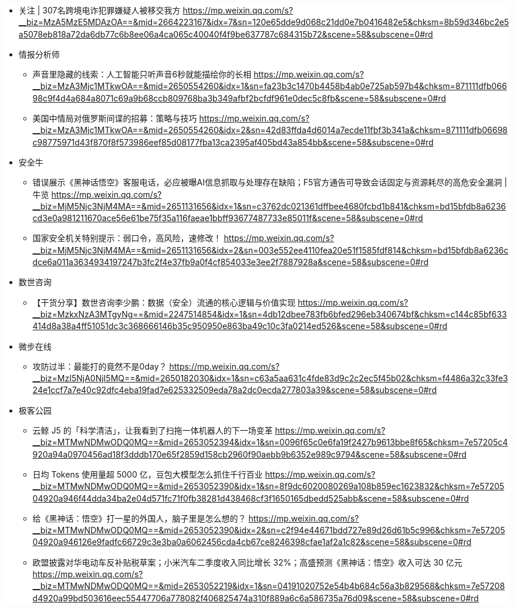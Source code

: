   - 关注 | 307名跨境电诈犯罪嫌疑人被移交我方
https://mp.weixin.qq.com/s?__biz=MzA5MzE5MDAzOA==&mid=2664223167&idx=7&sn=120e65dde9d068c21dd0e7b0416482e5&chksm=8b59d346bc2e5a5078eb818a72da6db77c6b8ee06a4ca065c40040f4f9be637787c684315b72&scene=58&subscene=0#rd

- 情报分析师
  - 声音里隐藏的线索：人工智能只听声音6秒就能描绘你的长相
https://mp.weixin.qq.com/s?__biz=MzA3Mjc1MTkwOA==&mid=2650554260&idx=1&sn=fa23b3c1470b4458b4ab0e725ab597b4&chksm=871111dfb06698c9f4d4a684a8071c69a9b68ccb809768ba3b349afbf2bcfdf961e0dec5c8fb&scene=58&subscene=0#rd

  - 美国中情局对俄罗斯间谍的招募：策略与技巧
https://mp.weixin.qq.com/s?__biz=MzA3Mjc1MTkwOA==&mid=2650554260&idx=2&sn=42d83ffda4d6014a7ecde11fbf3b341a&chksm=871111dfb06698c98775971d43f870f8f573986eef85d08177fba13ca2395af405bd43a854bb&scene=58&subscene=0#rd

- 安全牛
  - 错误展示《黑神话悟空》客服电话，必应被曝AI信息抓取与处理存在缺陷；F5官方通告可导致会话固定与资源耗尽的高危安全漏洞 | 牛览
https://mp.weixin.qq.com/s?__biz=MjM5Njc3NjM4MA==&mid=2651131656&idx=1&sn=c3762dc021361dffbee4680fcbd1b841&chksm=bd15bfdb8a6236cd3e0a981211670ace56e61be75f35a116faeae1bbff93677487733e85011f&scene=58&subscene=0#rd

  - 国家安全机关特别提示：弱口令，高风险，速修改！
https://mp.weixin.qq.com/s?__biz=MjM5Njc3NjM4MA==&mid=2651131656&idx=2&sn=003e552ee4110fea20e51f1585fdf814&chksm=bd15bfdb8a6236cdce6a011a3634934197247b3fc2f4e37fb9a0f4cf854033e3ee2f7887928a&scene=58&subscene=0#rd

- 数世咨询
  - 【干货分享】数世咨询李少鹏：数据（安全）流通的核心逻辑与价值实现
https://mp.weixin.qq.com/s?__biz=MzkxNzA3MTgyNg==&mid=2247514854&idx=1&sn=4db12dbee783fb6bfed296eb340674bf&chksm=c144c85bf633414d8a38a4ff51051dc3c368666146b35c950950e863ba49c10c3fa0214ed526&scene=58&subscene=0#rd

- 微步在线
  - 攻防过半：最能打的竟然不是0day？
https://mp.weixin.qq.com/s?__biz=MzI5NjA0NjI5MQ==&mid=2650182030&idx=1&sn=c63a5aa631c4fde83d9c2c2ec5f45b02&chksm=f4486a32c33fe324e1ccf7a7e40c92dfc4eba19fad7e625332509eda78a2dc0ecda277803a39&scene=58&subscene=0#rd

- 极客公园
  - 云鲸 J5 的「科学清洁」，让我看到了扫拖一体机器人的下一场变革
https://mp.weixin.qq.com/s?__biz=MTMwNDMwODQ0MQ==&mid=2653052394&idx=1&sn=0096f65c0e6fa19f2427b9613bbe8f65&chksm=7e57205c4920a94a0970456ad18f3dddb170e65f2859d158cb2960f90aebb9b6352e989c9794&scene=58&subscene=0#rd

  - 日均 Tokens 使用量超 5000 亿，豆包大模型怎么抓住千行百业
https://mp.weixin.qq.com/s?__biz=MTMwNDMwODQ0MQ==&mid=2653052390&idx=1&sn=8f9dc6020080269a108b859ec1623832&chksm=7e5720504920a946f44dda34ba2e04d571fc71f0fb38281d438468cf3f1650165dbedd525abb&scene=58&subscene=0#rd

  - 给《黑神话：悟空》打一星的外国人，脑子里是怎么想的？
https://mp.weixin.qq.com/s?__biz=MTMwNDMwODQ0MQ==&mid=2653052390&idx=2&sn=c2f94e44671bdd727e89d26d61b5c996&chksm=7e5720504920a946126e9fadfc66729c3e3ba0a6062456cda4cb67ce8246398cfae1af2a1c82&scene=58&subscene=0#rd

  - 欧盟披露对华电动车反补贴税草案；小米汽车二季度收入同比增长 32%；高盛预测《黑神话：悟空》收入可达 30 亿元
https://mp.weixin.qq.com/s?__biz=MTMwNDMwODQ0MQ==&mid=2653052219&idx=1&sn=04191020752e54b4b684c56a3b829568&chksm=7e57208d4920a99bd503616eec55447706a778082f406825474a310f889a6c6a586735a76d09&scene=58&subscene=0#rd
